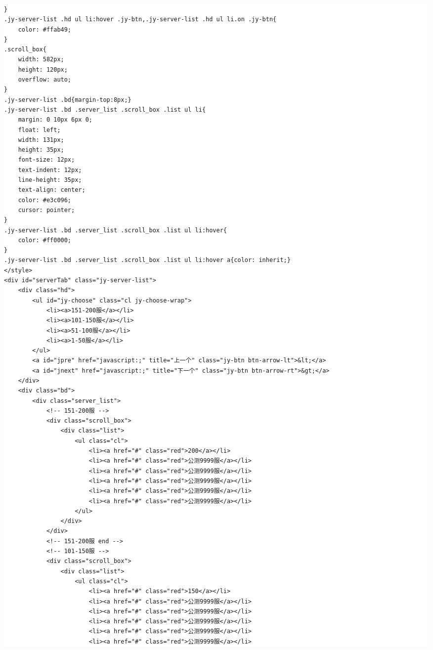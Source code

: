     }
    .jy-server-list .hd ul li:hover .jy-btn,.jy-server-list .hd ul li.on .jy-btn{
        color: #ffab49;
    }
    .scroll_box{
        width: 582px;
        height: 120px;
        overflow: auto;
    }
    .jy-server-list .bd{margin-top:8px;}
    .jy-server-list .bd .server_list .scroll_box .list ul li{
        margin: 0 10px 6px 0;
        float: left;
        width: 131px;
        height: 35px;
        font-size: 12px;
        text-indent: 12px;
        line-height: 35px;
        text-align: center;
        color: #e3c096;
        cursor: pointer;
    }
    .jy-server-list .bd .server_list .scroll_box .list ul li:hover{
        color: #ff0000;
    }
    .jy-server-list .bd .server_list .scroll_box .list ul li:hover a{color: inherit;}
    </style>
    <div id="serverTab" class="jy-server-list">
        <div class="hd">
            <ul id="jy-choose" class="cl jy-choose-wrap">
                <li><a>151-200服</a></li>
                <li><a>101-150服</a></li>
                <li><a>51-100服</a></li>
                <li><a>1-50服</a></li>
            </ul>
            <a id="jpre" href="javascript:;" title="上一个" class="jy-btn btn-arrow-lt">&lt;</a>
            <a id="jnext" href="javascript:;" title="下一个" class="jy-btn btn-arrow-rt">&gt;</a>
        </div>
        <div class="bd">
            <div class="server_list">
                <!-- 151-200服 -->
                <div class="scroll_box">
                    <div class="list">
                        <ul class="cl">
                            <li><a href="#" class="red">200</a></li>
                            <li><a href="#" class="red">公测9999服</a></li>
                            <li><a href="#" class="red">公测9999服</a></li>
                            <li><a href="#" class="red">公测9999服</a></li>
                            <li><a href="#" class="red">公测9999服</a></li>
                            <li><a href="#" class="red">公测9999服</a></li>
                        </ul>
                    </div>
                </div>
                <!-- 151-200服 end -->
                <!-- 101-150服 -->
                <div class="scroll_box">
                    <div class="list">
                        <ul class="cl">
                            <li><a href="#" class="red">150</a></li>
                            <li><a href="#" class="red">公测9999服</a></li>
                            <li><a href="#" class="red">公测9999服</a></li>
                            <li><a href="#" class="red">公测9999服</a></li>
                            <li><a href="#" class="red">公测9999服</a></li>
                            <li><a href="#" class="red">公测9999服</a></li>